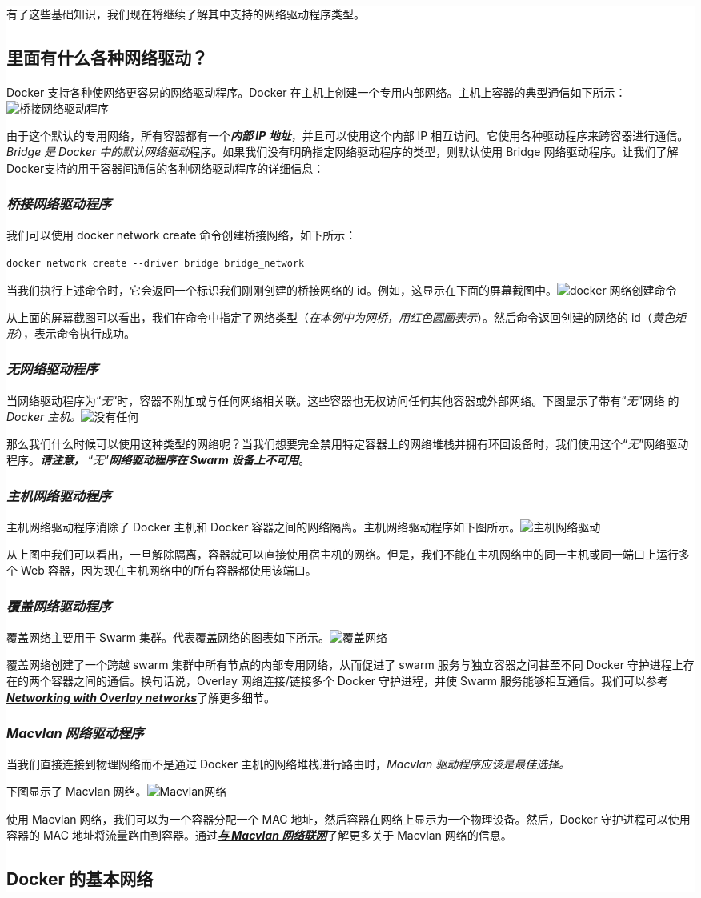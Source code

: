 有了这些基础知识，我们现在将继续了解其中支持的网络驱动程序类型。

## 里面有什么各种网络驱动？

Docker 支持各种使网络更容易的网络驱动程序。Docker 在主机上创建一个专用内部网络。主机上容器的典型通信如下所示：![桥接网络驱动程序](https://www.toolsqa.com/gallery/Docker/3-Bridge%20Network%20Driver.png)

由于这个默认的专用网络，所有容器都有一个***内部 IP 地址***，并且可以使用这个内部 IP 相互访问。它使用各种驱动程序来跨容器进行通信。*Bridge 是 Docker 中的默认网络驱动*程序。如果我们没有明确指定网络驱动程序的类型，则默认使用 Bridge 网络驱动程序。让我们了解Docker支持的用于容器间通信的各种网络驱动程序的详细信息：

### ***桥接网络驱动程序***

我们可以使用 docker network create 命令创建桥接网络，如下所示：

```
docker network create --driver bridge bridge_network
```

当我们执行上述命令时，它会返回一个标识我们刚刚创建的桥接网络的 id。例如，这显示在下面的屏幕截图中。![docker 网络创建命令](https://www.toolsqa.com/gallery/Docker/4-docker%20network%20create%20command.png)

从上面的屏幕截图可以看出，我们在命令中指定了网络类型（*在本例中为网桥，用红色圆圈表示*）。然后命令返回创建的网络的 id（*黄色矩形*），表示命令执行成功。

### ***无网络驱动程序***

当网络驱动程序为“*无*”时，容器不附加或与任何网络相关联。这些容器也无权访问任何其他容器或外部网络。下图显示了带有“*无*”网络 的*Docker 主机。*![没有任何](https://www.toolsqa.com/gallery/Docker/5-None.png)

那么我们什么时候可以使用这种类型的网络呢？当我们想要完全禁用特定容器上的网络堆栈并拥有环回设备时，我们使用这个“*无*”网络驱动程序。***请注意，*** “*无*”***网络驱动程序在 Swarm 设备上不可用***。

### ***主机网络驱动程序***

主机网络驱动程序消除了 Docker 主机和 Docker 容器之间的网络隔离。主机网络驱动程序如下图所示。![主机网络驱动](https://www.toolsqa.com/gallery/Docker/6-Host%20network%20driver.png)

从上图中我们可以看出，一旦解除隔离，容器就可以直接使用宿主机的网络。但是，我们不能在主机网络中的同一主机或同一端口上运行多个 Web 容器，因为现在主机网络中的所有容器都使用该端口。

### ***覆盖网络驱动程序***

覆盖网络主要用于 Swarm 集群。代表覆盖网络的图表如下所示。![覆盖网络](https://www.toolsqa.com/gallery/Docker/7-Overlay%20network.png)

覆盖网络创建了一个跨越 swarm 集群中所有节点的内部专用网络，从而促进了 swarm 服务与独立容器之间甚至不同 Docker 守护进程上存在的两个容器之间的通信。换句话说，Overlay 网络连接/链接多个 Docker 守护进程，并使 Swarm 服务能够相互通信。我们可以参考[***Networking with Overlay networks***](https://docs.docker.com/network/network-tutorial-overlay/)了解更多细节。

### ***Macvlan 网络驱动程序***

当我们直接连接到物理网络而不是通过 Docker 主机的网络堆栈进行路由时，*Macvlan 驱动程序应该是最佳选择。*

下图显示了 Macvlan 网络。![Macvlan网络](https://www.toolsqa.com/gallery/Docker/8-Macvlan%20network.png)

使用 Macvlan 网络，我们可以为一个容器分配一个 MAC 地址，然后容器在网络上显示为一个物理设备。然后，Docker 守护进程可以使用容器的 MAC 地址将流量路由到容器。通过[***与 Macvlan 网络联网***](https://docs.docker.com/network/network-tutorial-macvlan/)了解更多关于 Macvlan 网络的信息。

## Docker 的基本网络
